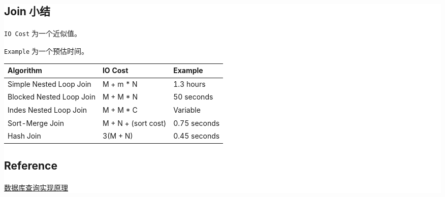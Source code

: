 

## Join 小结
`IO Cost` 为一个近似值。

`Example` 为一个预估时间。

|Algorithm|	IO Cost	|Example
|:--|:--|:--|
|Simple Nested Loop Join|	M + m * N|	1.3 hours|
|Blocked Nested Loop Join|M + M * N|	50 seconds|
|Indes Nested Loop Join|	M + M * C	|Variable|
|Sort-Merge Join|	M + N + (sort cost)|	0.75 seconds|
|Hash Join|	3(M + N)	|0.45 seconds|

## Reference
[数据库查询实现原理](https://www.inlighting.org/archives/database-query-processing)

